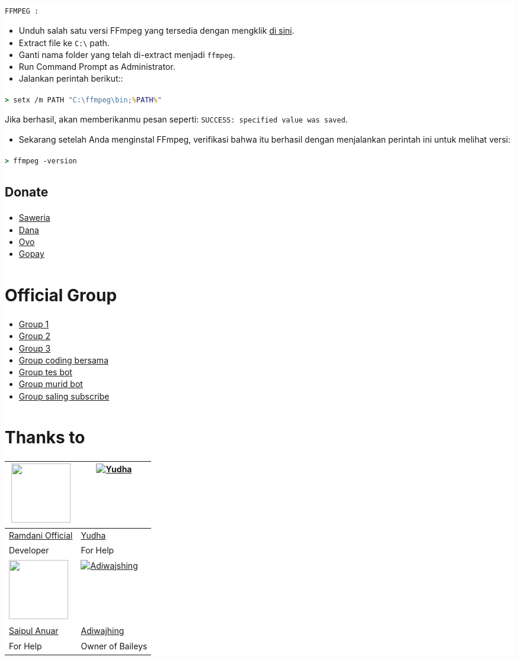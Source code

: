 ```FFMPEG :```
* Unduh salah satu versi FFmpeg yang tersedia dengan mengklik [di sini](https://www.gyan.dev/ffmpeg/builds/).
* Extract file ke `C:\` path.
* Ganti nama folder yang telah di-extract menjadi `ffmpeg`.
* Run Command Prompt as Administrator.
* Jalankan perintah berikut::
```cmd
> setx /m PATH "C:\ffmpeg\bin;%PATH%"
```
Jika berhasil, akan memberikanmu pesan seperti: `SUCCESS: specified value was saved`.
* Sekarang setelah Anda menginstal FFmpeg, verifikasi bahwa itu berhasil dengan menjalankan perintah ini untuk melihat versi:
```cmd
> ffmpeg -version
```

## Donate
- [Saweria](https://saweria.co/Ramdaniofficial)
- [Dana](089512545999)
- [Ovo](089512545999)
- [Gopay](089512545999)

# Official Group
- [Group 1](https://chat.whatsapp.com/Gq71DUTFOhRE9efPYyobYu)
- [Group 2](https://chat.whatsapp.com/I4qx9yNFPXP6cGP7Q1zBhq)
- [Group 3](https://chat.whatsapp.com/IbGdZllhP0Q92BJrOwvOLK)
- [Group coding bersama](https://chat.whatsapp.com/FR0FmwpBEmQ3HuyF2SIdVQ)
- [Group tes bot](https://chat.whatsapp.com/L8ucMoUQUTt3gKzSvpttbU)
- [Group murid bot](https://chat.whatsapp.com/IyNVUbMxyoSG0Sw0oe6T62)
- [Group saling subscribe](https://chat.whatsapp.com/Dx8VCkqvDSRD5yXXxQ3LK3)


# Thanks to
<a href="https://github.com/Ramdaniofficial"><img src="https://github.com/Ramdaniofficial.png?size=100" width="100" height="100"></a> | [![Yudha](https://github.com/dhabotz.png?size=100)](https://github.com/dhabotz) 
---|---
[Ramdani Official](https://github.com/Ramdaniofficial)  | [Yudha](https://github.com/dhabotz)
Developer | For Help |
<a href="https://github.com/saipulanuar"><img src="https://github.com/saipulanuar.png?size=100" width="100" height="100"></a> | [![Adiwajshing](https://github.com/adiwajshing.png?size=100)](https://github.com/adiwajshing) 
[Saipul Anuar](https://github.com/saipulanuar)  | [Adiwajhing](https://github.com/Adiwajshing)
For Help | Owner of Baileys |
